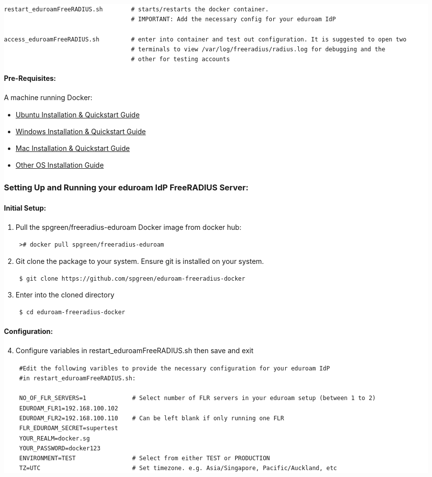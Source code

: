     restart_eduroamFreeRADIUS.sh        # starts/restarts the docker container. 
                                        # IMPORTANT: Add the necessary config for your eduroam IdP
    
    access_eduroamFreeRADIUS.sh         # enter into container and test out configuration. It is suggested to open two 
                                        # terminals to view /var/log/freeradius/radius.log for debugging and the 
                                        # other for testing accounts


#### Pre-Requisites: 

A machine running Docker:

* [Ubuntu Installation & Quickstart Guide](https://docs.docker.com/linux/)

* [Windows Installation & Quickstart Guide](https://docs.docker.com/windows/)

* [Mac Installation & Quickstart Guide](https://docs.docker.com/mac/)

* [Other OS Installation Guide](https://docs.docker.com/v1.8/installation/)
	
                   
                    


### Setting Up and Running your eduroam IdP FreeRADIUS Server:

#### Initial Setup:
    	
1) Pull the spgreen/freeradius-eduroam Docker image from docker hub:
	    
		># docker pull spgreen/freeradius-eduroam


2) Git clone the package to your system. Ensure git is installed on your system.
	
    	$ git clone https://github.com/spgreen/eduroam-freeradius-docker
	    
3) Enter into the cloned directory

		$ cd eduroam-freeradius-docker
		
#### Configuration:
    
4) Configure variables in restart_eduroamFreeRADIUS.sh then save and exit

    	#Edit the following varibles to provide the necessary configuration for your eduroam IdP 
    	#in restart_eduroamFreeRADIUS.sh:
        
        NO_OF_FLR_SERVERS=1             # Select number of FLR servers in your eduroam setup (between 1 to 2)    
    	EDUROAM_FLR1=192.168.100.102
    	EDUROAM_FLR2=192.168.100.110    # Can be left blank if only running one FLR 
    	FLR_EDUROAM_SECRET=supertest
    	YOUR_REALM=docker.sg
    	YOUR_PASSWORD=docker123
    	ENVIRONMENT=TEST                # Select from either TEST or PRODUCTION  
        TZ=UTC                          # Set timezone. e.g. Asia/Singapore, Pacific/Auckland, etc
